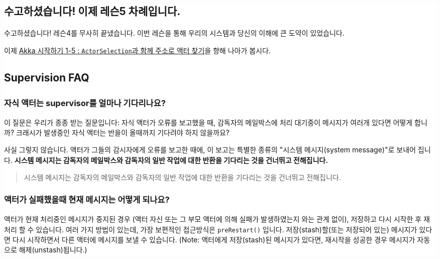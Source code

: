 ## 수고하셨습니다! 이제 레슨5 차례입니다.
수고하셨습니다! 레슨4를 무사히 끝냈습니다. 이번 레슨을 통해 우리의 시스템과 당신의 이해에 큰 도약이 있었습니다. 

이제 [Akka 시작하기 1-5 : `ActorSelection`과 함께 주소로 액터 찾기](../lesson5/README.md)을 향해 나아가 봅시다.

## Supervision FAQ
### 자식 액터는 supervisor를 얼마나 기다리나요?
이 질문은 우리가 종종 받는 질문입니다: 자식 액터가 오류를 보고했을 때, 감독자의 메일박스에 처리 대기중이 메시지가 여러개 있다면 어떻게 합니까? 크래시가 발생중인 자식 액터는 반을이 올때까지 기다려야 하지 않을까요?

사실 그렇지 않습니다. 액터가 그들의 감시자에게 오류를 보고한 때에, 이 보고는 특별한 종류의 "시스템 메시지(system message)"로 보내어 집니다. **시스템 메시지는 감독자의 메일박스와 감독자의 일반 작업에 대한 반환을 기다리는 것을 건너뛰고 전해집니다.**

> 시스템 메시지는 감독자의 메일박스와 감독자의 일반 작업에 대한 반환을 기다리는 것을 건너뛰고 전해집니다.

### 액터가 실패했을때 현재 메시지는 어떻게 되나요?
액터가 현재 처리중인 메시지가 중지된 경우 (액터 자신 또는 그 부모 액터에 의해 실패가 발생하였는지 와는 관계 없이), 저장하고 다시 시작한 후 재처리 할 수 있습니다. 여러 가지 방법이 있는데, 가장 보편적인 접근방식은 `preRestart()` 입니다. 저장(stash)할(또는 저장되어 있는) 메시지가 있다면 다시 시작하면서 다른 액터에 메시지를 보낼 수 있습니다.  (Note: 액터에게 저장(stash)된 메시지가 있다면, 재시작을 성공한 경우 메시지가 자동으로 해제(unstash)됩니다.)
